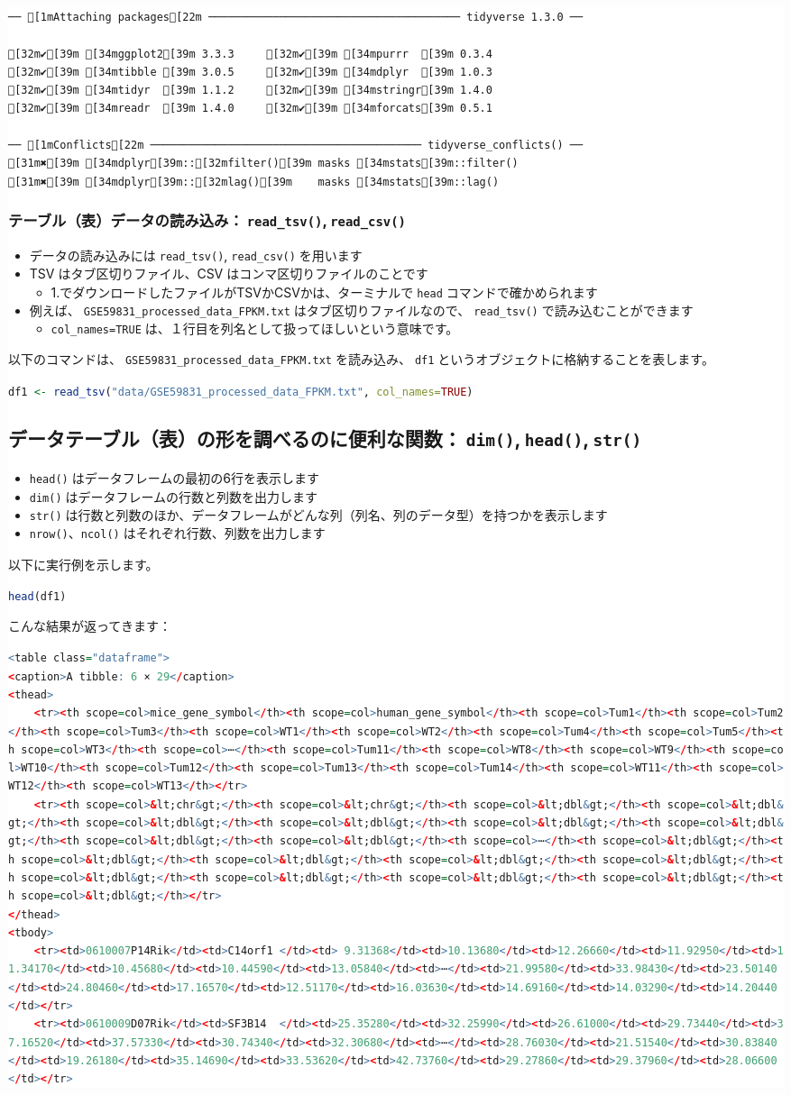     ── [1mAttaching packages[22m ─────────────────────────────────────── tidyverse 1.3.0 ──
    
    [32m✔[39m [34mggplot2[39m 3.3.3     [32m✔[39m [34mpurrr  [39m 0.3.4
    [32m✔[39m [34mtibble [39m 3.0.5     [32m✔[39m [34mdplyr  [39m 1.0.3
    [32m✔[39m [34mtidyr  [39m 1.1.2     [32m✔[39m [34mstringr[39m 1.4.0
    [32m✔[39m [34mreadr  [39m 1.4.0     [32m✔[39m [34mforcats[39m 0.5.1
    
    ── [1mConflicts[22m ────────────────────────────────────────── tidyverse_conflicts() ──
    [31m✖[39m [34mdplyr[39m::[32mfilter()[39m masks [34mstats[39m::filter()
    [31m✖[39m [34mdplyr[39m::[32mlag()[39m    masks [34mstats[39m::lag()


### テーブル（表）データの読み込み： `read_tsv()`, `read_csv()`

- データの読み込みには `read_tsv()`, `read_csv()` を用います
- TSV はタブ区切りファイル、CSV はコンマ区切りファイルのことです
  - 1\.でダウンロードしたファイルがTSVかCSVかは、ターミナルで `head` コマンドで確かめられます
- 例えば、 `GSE59831_processed_data_FPKM.txt` はタブ区切りファイルなので、 `read_tsv()` で読み込むことができます
  - `col_names=TRUE` は、１行目を列名として扱ってほしいという意味です。

以下のコマンドは、 `GSE59831_processed_data_FPKM.txt` を読み込み、 `df1` というオブジェクトに格納することを表します。

```R
df1 <- read_tsv("data/GSE59831_processed_data_FPKM.txt", col_names=TRUE)
```


## データテーブル（表）の形を調べるのに便利な関数： `dim()`, `head()`, `str()`

- `head()` はデータフレームの最初の6行を表示します
- `dim()` はデータフレームの行数と列数を出力します
- `str()` は行数と列数のほか、データフレームがどんな列（列名、列のデータ型）を持つかを表示します
- `nrow()`、`ncol()` はそれぞれ行数、列数を出力します

以下に実行例を示します。

```R
head(df1)
```

こんな結果が返ってきます：

```R
<table class="dataframe">
<caption>A tibble: 6 × 29</caption>
<thead>
	<tr><th scope=col>mice_gene_symbol</th><th scope=col>human_gene_symbol</th><th scope=col>Tum1</th><th scope=col>Tum2</th><th scope=col>Tum3</th><th scope=col>WT1</th><th scope=col>WT2</th><th scope=col>Tum4</th><th scope=col>Tum5</th><th scope=col>WT3</th><th scope=col>⋯</th><th scope=col>Tum11</th><th scope=col>WT8</th><th scope=col>WT9</th><th scope=col>WT10</th><th scope=col>Tum12</th><th scope=col>Tum13</th><th scope=col>Tum14</th><th scope=col>WT11</th><th scope=col>WT12</th><th scope=col>WT13</th></tr>
	<tr><th scope=col>&lt;chr&gt;</th><th scope=col>&lt;chr&gt;</th><th scope=col>&lt;dbl&gt;</th><th scope=col>&lt;dbl&gt;</th><th scope=col>&lt;dbl&gt;</th><th scope=col>&lt;dbl&gt;</th><th scope=col>&lt;dbl&gt;</th><th scope=col>&lt;dbl&gt;</th><th scope=col>&lt;dbl&gt;</th><th scope=col>&lt;dbl&gt;</th><th scope=col>⋯</th><th scope=col>&lt;dbl&gt;</th><th scope=col>&lt;dbl&gt;</th><th scope=col>&lt;dbl&gt;</th><th scope=col>&lt;dbl&gt;</th><th scope=col>&lt;dbl&gt;</th><th scope=col>&lt;dbl&gt;</th><th scope=col>&lt;dbl&gt;</th><th scope=col>&lt;dbl&gt;</th><th scope=col>&lt;dbl&gt;</th><th scope=col>&lt;dbl&gt;</th></tr>
</thead>
<tbody>
	<tr><td>0610007P14Rik</td><td>C14orf1 </td><td> 9.31368</td><td>10.13680</td><td>12.26660</td><td>11.92950</td><td>11.34170</td><td>10.45680</td><td>10.44590</td><td>13.05840</td><td>⋯</td><td>21.99580</td><td>33.98430</td><td>23.50140</td><td>24.80460</td><td>17.16570</td><td>12.51170</td><td>16.03630</td><td>14.69160</td><td>14.03290</td><td>14.20440</td></tr>
	<tr><td>0610009D07Rik</td><td>SF3B14  </td><td>25.35280</td><td>32.25990</td><td>26.61000</td><td>29.73440</td><td>37.16520</td><td>37.57330</td><td>30.74340</td><td>32.30680</td><td>⋯</td><td>28.76030</td><td>21.51540</td><td>30.83840</td><td>19.26180</td><td>35.14690</td><td>33.53620</td><td>42.73760</td><td>29.27860</td><td>29.37960</td><td>28.06600</td></tr>
```